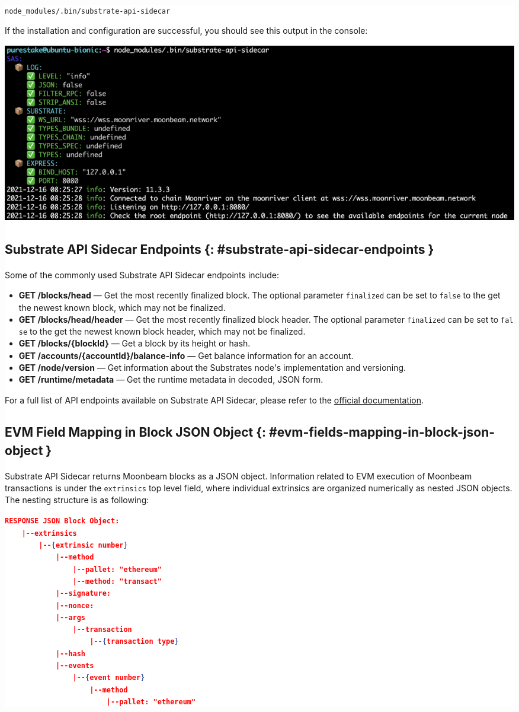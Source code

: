 ```
node_modules/.bin/substrate-api-sidecar 
```

If the installation and configuration are successful, you should see this output in the console: 

![Successful Output](/images/builders/build/substrate-api/sidecar/sidecar-1.png)

## Substrate API Sidecar Endpoints {: #substrate-api-sidecar-endpoints } 

Some of the commonly used Substrate API Sidecar endpoints include:

 - **GET /blocks​/head** — Get the most recently finalized block. The optional parameter `finalized` can be set to `false` to the get the newest known block, which may not be finalized.
 - **GET /blocks/head/header** — Get the most recently finalized block header. The optional parameter `finalized` can be set to `false` to the get the newest known block header, which may not be finalized. 
 - **GET /blocks/{blockId}** — Get a block by its height or hash.
 - **GET /accounts/{accountId}/balance-info** — Get balance information for an account.
 - **GET /node/version** — Get information about the Substrates node's implementation and versioning.
 - **GET /runtime/metadata** — Get the runtime metadata in decoded, JSON form.

For a full list of API endpoints available on Substrate API Sidecar, please refer to the [official documentation](https://paritytech.github.io/substrate-api-sidecar/dist/).

## EVM Field Mapping in Block JSON Object {: #evm-fields-mapping-in-block-json-object }

Substrate API Sidecar returns Moonbeam blocks as a JSON object. Information related to EVM execution of Moonbeam transactions is under the `extrinsics` top level field, where individual extrinsics are organized numerically as nested JSON objects. The nesting structure is as following:

```JSON
RESPONSE JSON Block Object:
    |--extrinsics
        |--{extrinsic number}
            |--method
                |--pallet: "ethereum"
                |--method: "transact"
            |--signature:
            |--nonce: 
            |--args
                |--transaction
                    |--{transaction type}
            |--hash
            |--events
                |--{event number}
                    |--method
                        |--pallet: "ethereum"
```